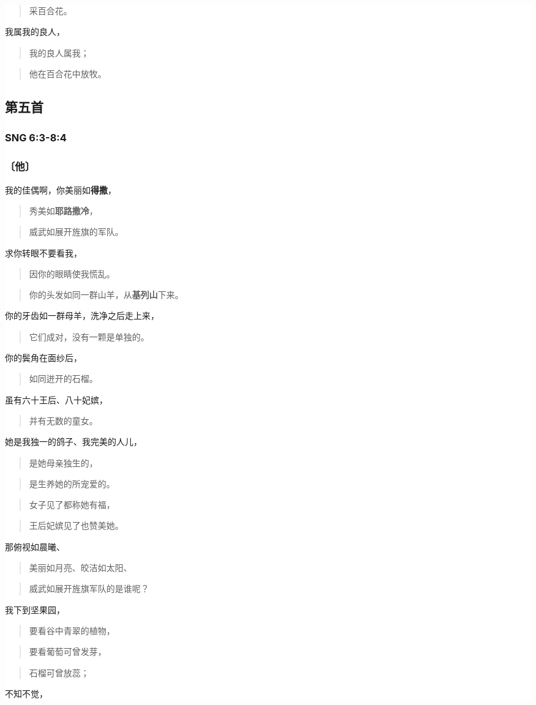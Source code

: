 > 采百合花。

我属我的良人，

> 我的良人属我；

> 他在百合花中放牧。

## <a id='1206' name='1206'></a>第五首

### SNG 6:3-8:4

### 〔他〕

我的佳偶啊，你美丽如**得撒**，

> 秀美如**耶路撒冷**，

> 威武如展开旌旗的军队。

求你转眼不要看我，

> 因你的眼睛使我慌乱。

> 你的头发如同一群山羊，从**基列山**下来。

你的牙齿如一群母羊，洗净之后走上来，

> 它们成对，没有一颗是单独的。

你的鬓角在面纱后，

> 如同迸开的石榴。

虽有六十王后、八十妃嫔，

> 并有无数的童女。

她是我独一的鸽子、我完美的人儿，

> 是她母亲独生的，

> 是生养她的所宠爱的。

> 女子见了都称她有福，

> 王后妃嫔见了也赞美她。

那俯视如晨曦、

> 美丽如月亮、皎洁如太阳、

> 威武如展开旌旗军队的是谁呢？

我下到坚果园，

> 要看谷中青翠的植物，

> 要看葡萄可曾发芽，

> 石榴可曾放蕊；

不知不觉，
